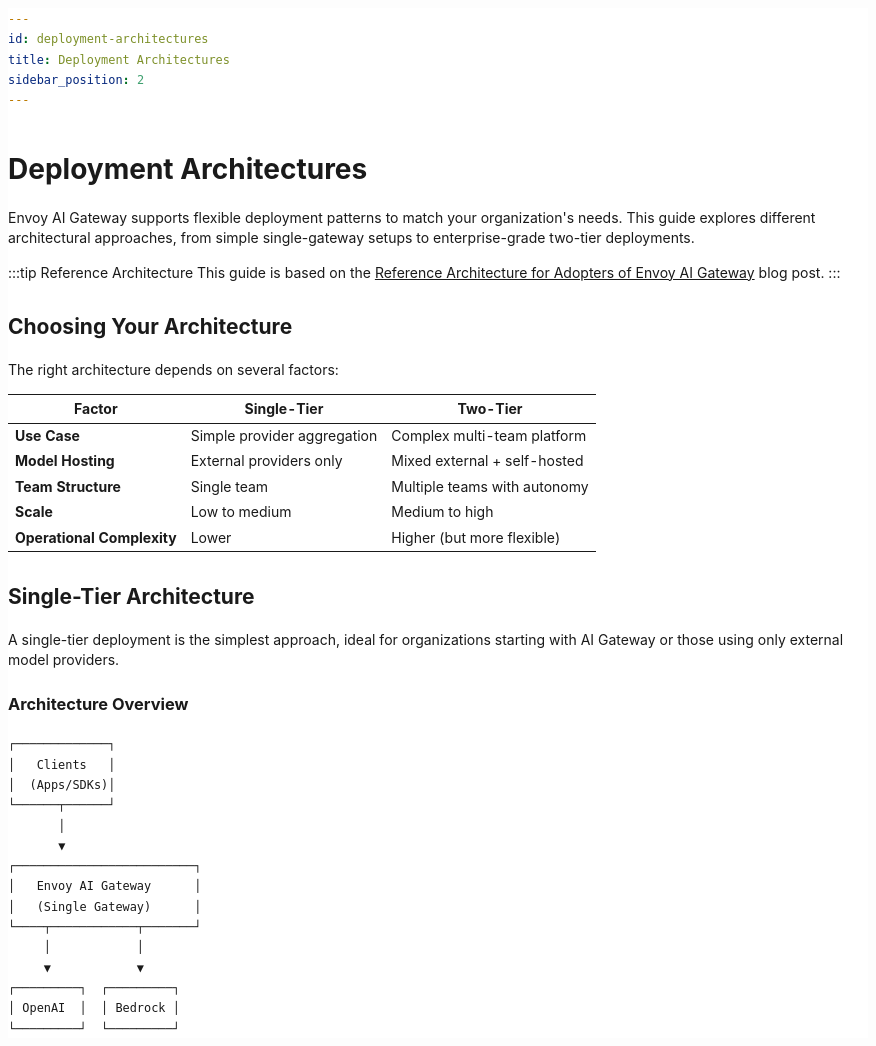 ```yaml
---
id: deployment-architectures
title: Deployment Architectures
sidebar_position: 2
---
```


# Deployment Architectures

Envoy AI Gateway supports flexible deployment patterns to match your organization's needs. This guide explores different architectural approaches, from simple single-gateway setups to enterprise-grade two-tier deployments.

:::tip Reference Architecture
This guide is based on the [Reference Architecture for Adopters of Envoy AI Gateway](https://gateway.envoyproxy.io/blog/envoy-ai-gateway-reference-architecture) blog post.
:::

## Choosing Your Architecture

The right architecture depends on several factors:

| Factor | Single-Tier | Two-Tier |
|--------|-------------|----------|
| **Use Case** | Simple provider aggregation | Complex multi-team platform |
| **Model Hosting** | External providers only | Mixed external + self-hosted |
| **Team Structure** | Single team | Multiple teams with autonomy |
| **Scale** | Low to medium | Medium to high |
| **Operational Complexity** | Lower | Higher (but more flexible) |

## Single-Tier Architecture

A single-tier deployment is the simplest approach, ideal for organizations starting with AI Gateway or those using only external model providers.

### Architecture Overview

```
┌─────────────┐
│   Clients   │
│  (Apps/SDKs)│
└──────┬──────┘
       │
       ▼
┌─────────────────────────┐
│   Envoy AI Gateway      │
│   (Single Gateway)      │
└────┬────────────┬───────┘
     │            │
     ▼            ▼
┌─────────┐  ┌─────────┐
│ OpenAI  │  │ Bedrock │
└─────────┘  └─────────┘
```
